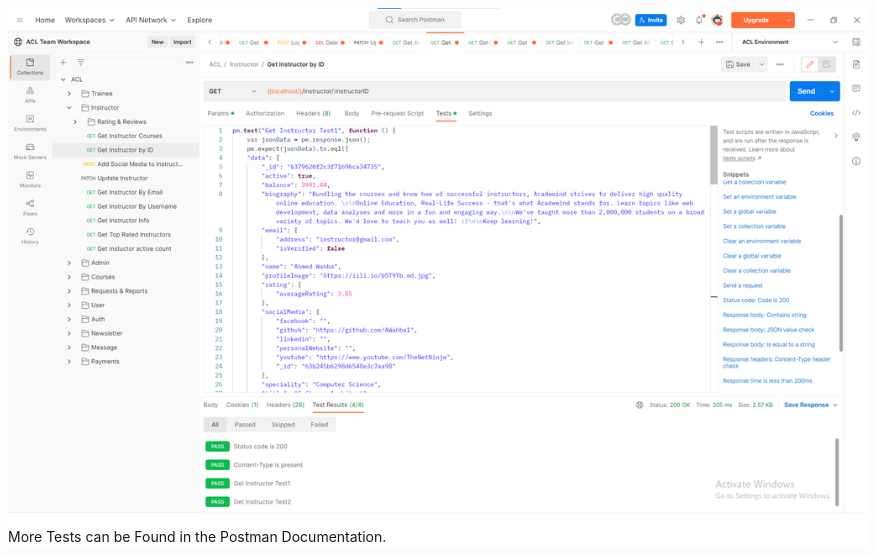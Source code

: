 <img src="../screenshots/testing/InstructorRoutes/Get Instructor Test.png" alt="Sign up User Form" align="center" >

More Tests can be Found in the Postman Documentation.
